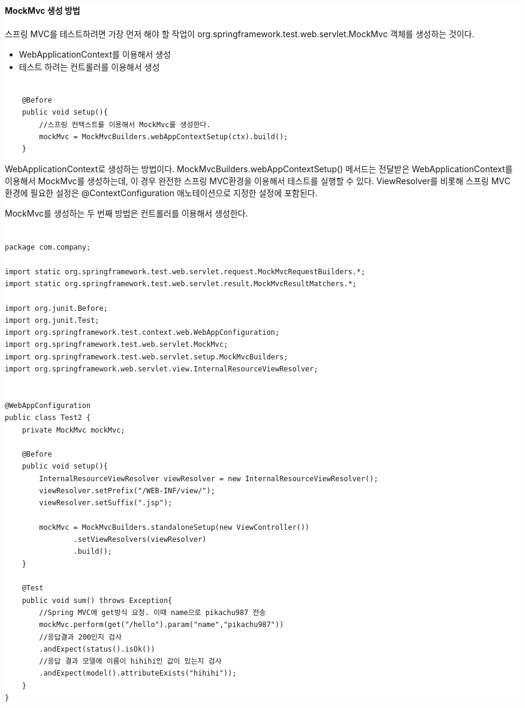 


#### MockMvc 생성 방법

스프링 MVC를 테스트하려면 가장 먼저 해야 할 작업이 org.springframework.test.web.servlet.MockMvc 객체를 생성하는 것이다.
* WebApplicationContext를 이용해서 생성
* 테스트 하려는 컨트롤러를 이용해서 생성

~~~~

	@Before
	public void setup(){
		//스프링 컨텍스트를 이용해서 MockMvc를 생성한다.
		mockMvc = MockMvcBuilders.webAppContextSetup(ctx).build();
	}

~~~~
WebApplicationContext로 생성하는 방법이다. MockMvcBuilders.webAppContextSetup() 메서드는 전달받은 WebApplicationContext를 이용해서 MockMvc를 생성하는데, 이 경우 완전한 스프링 MVC환경을 이용해서 테스트를 실행할 수 있다. ViewResolver를 비롯해 스프링 MVC 환경에 필요한 설정은 @ContextConfiguration 애노테이션으로 지정한 설정에 포함된다.

MockMvc를 생성하는 두 번째 방법은 컨트롤러를 이용해서 생성한다.

~~~~

package com.company;

import static org.springframework.test.web.servlet.request.MockMvcRequestBuilders.*;
import static org.springframework.test.web.servlet.result.MockMvcResultMatchers.*;

import org.junit.Before;
import org.junit.Test;
import org.springframework.test.context.web.WebAppConfiguration;
import org.springframework.test.web.servlet.MockMvc;
import org.springframework.test.web.servlet.setup.MockMvcBuilders;
import org.springframework.web.servlet.view.InternalResourceViewResolver;


@WebAppConfiguration
public class Test2 {
	private MockMvc mockMvc;
	
	@Before
	public void setup(){
		InternalResourceViewResolver viewResolver = new InternalResourceViewResolver();
		viewResolver.setPrefix("/WEB-INF/view/");
		viewResolver.setSuffix(".jsp");
		
		mockMvc = MockMvcBuilders.standaloneSetup(new ViewController())
				.setViewResolvers(viewResolver)
				.build();
	}
	
	@Test
	public void sum() throws Exception{
		//Spring MVC에 get방식 요청. 이때 name으로 pikachu987 전송
		mockMvc.perform(get("/hello").param("name","pikachu987"))
		//응답결과 200인지 검사
		.andExpect(status().isOk())
		//응답 결과 모델에 이름이 hihihi인 값이 있는지 검사
		.andExpect(model().attributeExists("hihihi"));
	}
}

~~~~
